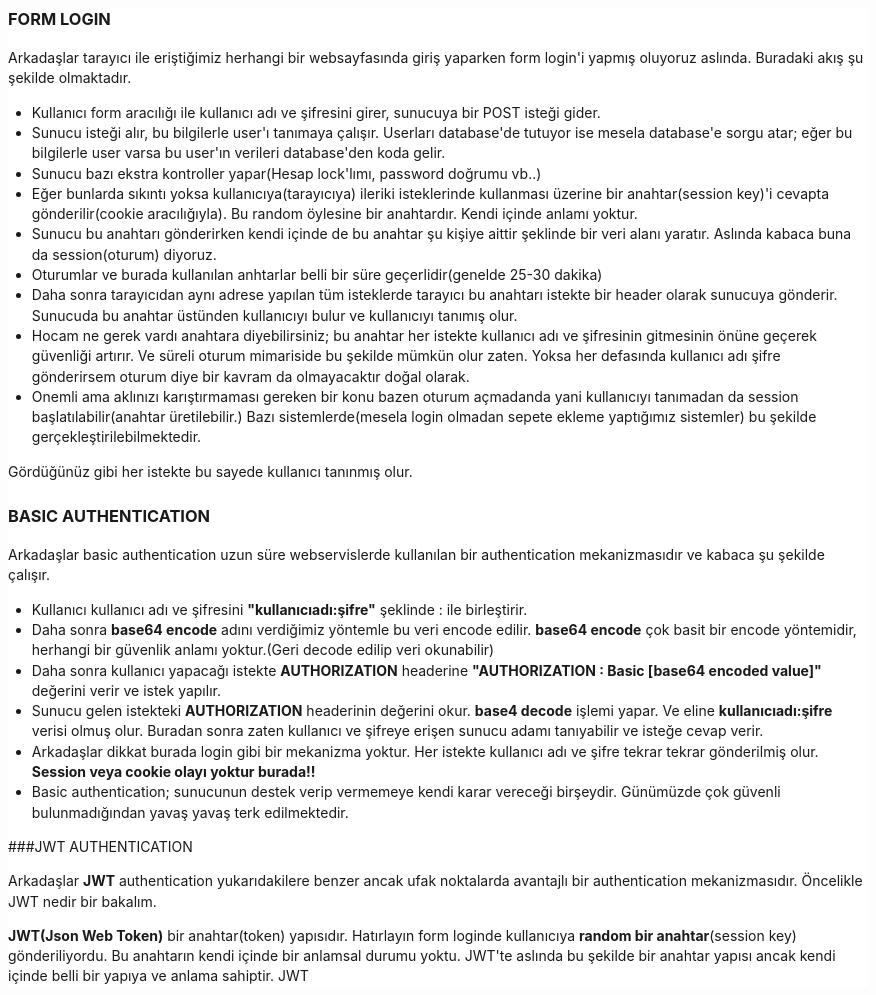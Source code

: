 ### FORM LOGIN

Arkadaşlar tarayıcı ile eriştiğimiz herhangi bir websayfasında giriş yaparken form login'i yapmış oluyoruz aslında. Buradaki akış şu şekilde olmaktadır.

- Kullanıcı form aracılığı ile kullanıcı adı ve şifresini girer, sunucuya bir POST isteği gider.
- Sunucu isteği alır, bu bilgilerle user'ı tanımaya çalışır. Userları database'de tutuyor ise mesela database'e sorgu atar; eğer bu bilgilerle user varsa bu user'ın verileri database'den koda gelir.
- Sunucu bazı ekstra kontroller yapar(Hesap lock'lımı, password doğrumu vb..)
- Eğer bunlarda sıkıntı yoksa kullanıcıya(tarayıcıya) ileriki isteklerinde kullanması üzerine bir anahtar(session key)'i cevapta gönderilir(cookie aracılığıyla). Bu random öylesine bir anahtardır. Kendi içinde anlamı yoktur.
- Sunucu bu anahtarı gönderirken kendi içinde de bu anahtar şu kişiye aittir şeklinde bir veri alanı yaratır. Aslında kabaca buna da session(oturum) diyoruz.
- Oturumlar ve burada kullanılan anhtarlar belli bir süre geçerlidir(genelde 25-30 dakika)
- Daha sonra tarayıcıdan aynı adrese yapılan tüm isteklerde tarayıcı bu anahtarı istekte bir header olarak sunucuya gönderir. Sunucuda bu anahtar üstünden kullanıcıyı bulur ve kullanıcıyı tanımış olur.
- Hocam ne gerek vardı anahtara diyebilirsiniz; bu anahtar her istekte kullanıcı adı ve şifresinin gitmesinin önüne geçerek güvenliği artırır. Ve süreli oturum mimariside bu şekilde mümkün olur zaten. Yoksa her defasında kullanıcı adı şifre gönderirsem oturum diye bir kavram da olmayacaktır doğal olarak.
- Onemli ama aklınızı karıştırmaması gereken bir konu bazen oturum açmadanda yani kullanıcıyı tanımadan da session başlatılabilir(anahtar üretilebilir.) Bazı sistemlerde(mesela login olmadan sepete ekleme yaptığımız sistemler) bu şekilde gerçekleştirilebilmektedir.

Gördüğünüz gibi her istekte bu sayede kullanıcı tanınmış olur.

### BASIC AUTHENTICATION

Arkadaşlar basic authentication uzun süre webservislerde kullanılan bir authentication mekanizmasıdır ve kabaca şu şekilde çalışır.

- Kullanıcı kullanıcı adı ve şifresini **"kullanıcıadı:şifre"** şeklinde : ile birleştirir.
- Daha sonra **base64 encode** adını verdiğimiz yöntemle bu veri encode edilir. **base64 encode** çok basit bir encode yöntemidir, herhangi bir güvenlik anlamı yoktur.(Geri decode edilip veri okunabilir)
- Daha sonra kullanıcı yapacağı istekte **AUTHORIZATION** headerine **"AUTHORIZATION : Basic [base64 encoded value]"** değerini verir ve istek yapılır.
- Sunucu gelen istekteki **AUTHORIZATION** headerinin değerini okur. **base4 decode** işlemi yapar. Ve eline **kullanıcıadı:şifre** verisi olmuş olur. Buradan sonra zaten kullanıcı ve şifreye erişen sunucu adamı tanıyabilir ve isteğe cevap verir.
- Arkadaşlar dikkat burada login gibi bir mekanizma yoktur. Her istekte kullanıcı adı ve şifre tekrar tekrar gönderilmiş olur. **Session veya cookie olayı yoktur burada!!**
- Basic authentication; sunucunun destek verip vermemeye kendi karar vereceği birşeydir. Günümüzde çok güvenli bulunmadığından yavaş yavaş terk edilmektedir.

###JWT AUTHENTICATION

Arkadaşlar **JWT** authentication yukarıdakilere benzer ancak ufak noktalarda avantajlı bir authentication mekanizmasıdır. Öncelikle JWT nedir bir bakalım.

**JWT(Json Web Token)** bir anahtar(token) yapısıdır. Hatırlayın form loginde kullanıcıya **random bir anahtar**(session key) gönderiliyordu. Bu anahtarın kendi içinde bir anlamsal durumu yoktu. JWT'te aslında bu şekilde bir anahtar yapısı ancak kendi içinde belli bir yapıya ve anlama sahiptir. JWT
